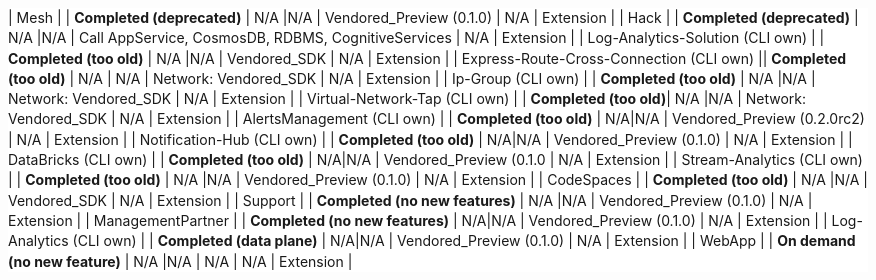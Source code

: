 | Mesh   | | **Completed (deprecated)** | N/A |N/A | Vendored_Preview (0.1.0) | N/A | Extension |
| Hack   | | **Completed (deprecated)** | N/A |N/A | Call AppService, CosmosDB, RDBMS, CognitiveServices | N/A | Extension |
| Log-Analytics-Solution (CLI own)  | | **Completed (too old)** | N/A |N/A | Vendored_SDK | N/A | Extension |
| Express-Route-Cross-Connection (CLI own)  || **Completed (too old)** | N/A | N/A | Network: Vendored_SDK | N/A | Extension |
| Ip-Group (CLI own) | | **Completed (too old)** | N/A |N/A | Network: Vendored_SDK | N/A | Extension |
| Virtual-Network-Tap (CLI own)  | | **Completed (too old)**| N/A |N/A | Network: Vendored_SDK | N/A | Extension |
| AlertsManagement (CLI own)  | | **Completed (too old)** | N/A|N/A | Vendored_Preview (0.2.0rc2) | N/A | Extension |
| Notification-Hub (CLI own)  | | **Completed (too old)** | N/A|N/A | Vendored_Preview (0.1.0) | N/A | Extension |
| DataBricks (CLI own)  | | **Completed (too old)** | N/A|N/A | Vendored_Preview (0.1.0 | N/A | Extension |
| Stream-Analytics (CLI own)  | | **Completed (too old)** | N/A |N/A | Vendored_Preview (0.1.0) | N/A | Extension |
| CodeSpaces   | | **Completed (too old)** | N/A |N/A | Vendored_SDK | N/A | Extension |
| Support   | | **Completed (no new features)** | N/A |N/A | Vendored_Preview (0.1.0) | N/A | Extension |
| ManagementPartner   | | **Completed (no new features)** | N/A|N/A | Vendored_Preview (0.1.0) | N/A | Extension |
| Log-Analytics (CLI own)  | | **Completed (data plane)** | N/A|N/A | Vendored_Preview (0.1.0) | N/A | Extension |
| WebApp   | | **On demand (no new feature)** | N/A |N/A | N/A | N/A | Extension |